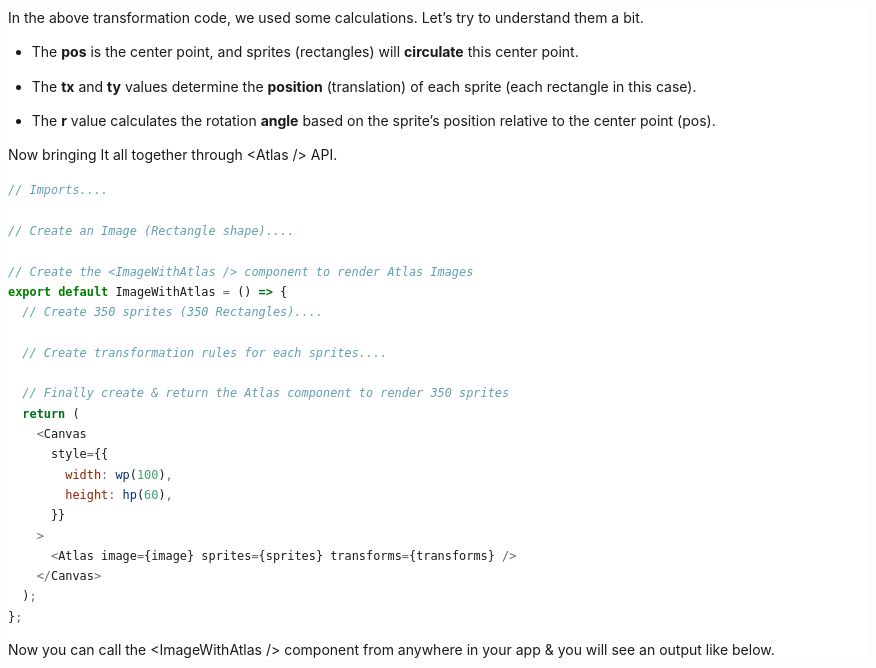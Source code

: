 In the above transformation code, we used some calculations. Let’s try to understand them a bit.

- The **pos** is the center point, and sprites (rectangles) will **circulate** this center point.

- The **tx** and **ty** values determine the **position** (translation) of each sprite (each rectangle in this case).

- The **r** value calculates the rotation **angle** based on the sprite’s position relative to the center point (pos).

Now bringing It all together through \<Atlas /> API.

```javascript
// Imports....

// Create an Image (Rectangle shape)....

// Create the <ImageWithAtlas /> component to render Atlas Images
export default ImageWithAtlas = () => {
  // Create 350 sprites (350 Rectangles)....

  // Create transformation rules for each sprites....

  // Finally create & return the Atlas component to render 350 sprites
  return (
    <Canvas
      style={{
        width: wp(100),
        height: hp(60),
      }}
    >
      <Atlas image={image} sprites={sprites} transforms={transforms} />
    </Canvas>
  );
};
```

Now you can call the \<ImageWithAtlas /> component from anywhere in your app & you will see an output like below.
